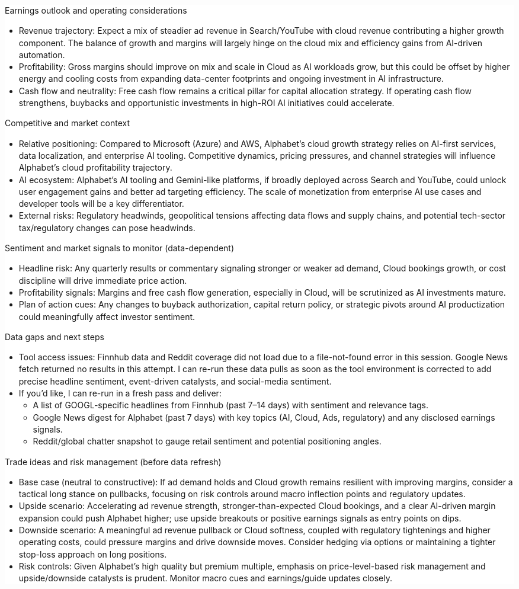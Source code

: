 Earnings outlook and operating considerations
- Revenue trajectory: Expect a mix of steadier ad revenue in Search/YouTube with cloud revenue contributing a higher growth component. The balance of growth and margins will largely hinge on the cloud mix and efficiency gains from AI-driven automation.
- Profitability: Gross margins should improve on mix and scale in Cloud as AI workloads grow, but this could be offset by higher energy and cooling costs from expanding data-center footprints and ongoing investment in AI infrastructure.
- Cash flow and neutrality: Free cash flow remains a critical pillar for capital allocation strategy. If operating cash flow strengthens, buybacks and opportunistic investments in high-ROI AI initiatives could accelerate.

Competitive and market context
- Relative positioning: Compared to Microsoft (Azure) and AWS, Alphabet’s cloud growth strategy relies on AI-first services, data localization, and enterprise AI tooling. Competitive dynamics, pricing pressures, and channel strategies will influence Alphabet’s cloud profitability trajectory.
- AI ecosystem: Alphabet’s AI tooling and Gemini-like platforms, if broadly deployed across Search and YouTube, could unlock user engagement gains and better ad targeting efficiency. The scale of monetization from enterprise AI use cases and developer tools will be a key differentiator.
- External risks: Regulatory headwinds, geopolitical tensions affecting data flows and supply chains, and potential tech-sector tax/regulatory changes can pose headwinds.

Sentiment and market signals to monitor (data-dependent)
- Headline risk: Any quarterly results or commentary signaling stronger or weaker ad demand, Cloud bookings growth, or cost discipline will drive immediate price action.
- Profitability signals: Margins and free cash flow generation, especially in Cloud, will be scrutinized as AI investments mature.
- Plan of action cues: Any changes to buyback authorization, capital return policy, or strategic pivots around AI productization could meaningfully affect investor sentiment.

Data gaps and next steps
- Tool access issues: Finnhub data and Reddit coverage did not load due to a file-not-found error in this session. Google News fetch returned no results in this attempt. I can re-run these data pulls as soon as the tool environment is corrected to add precise headline sentiment, event-driven catalysts, and social-media sentiment.
- If you’d like, I can re-run in a fresh pass and deliver:
  - A list of GOOGL-specific headlines from Finnhub (past 7–14 days) with sentiment and relevance tags.
  - Google News digest for Alphabet (past 7 days) with key topics (AI, Cloud, Ads, regulatory) and any disclosed earnings signals.
  - Reddit/global chatter snapshot to gauge retail sentiment and potential positioning angles.

Trade ideas and risk management (before data refresh)
- Base case (neutral to constructive): If ad demand holds and Cloud growth remains resilient with improving margins, consider a tactical long stance on pullbacks, focusing on risk controls around macro inflection points and regulatory updates.
- Upside scenario: Accelerating ad revenue strength, stronger-than-expected Cloud bookings, and a clear AI-driven margin expansion could push Alphabet higher; use upside breakouts or positive earnings signals as entry points on dips.
- Downside scenario: A meaningful ad revenue pullback or Cloud softness, coupled with regulatory tightenings and higher operating costs, could pressure margins and drive downside moves. Consider hedging via options or maintaining a tighter stop-loss approach on long positions.
- Risk controls: Given Alphabet’s high quality but premium multiple, emphasis on price-level-based risk management and upside/downside catalysts is prudent. Monitor macro cues and earnings/guide updates closely.
